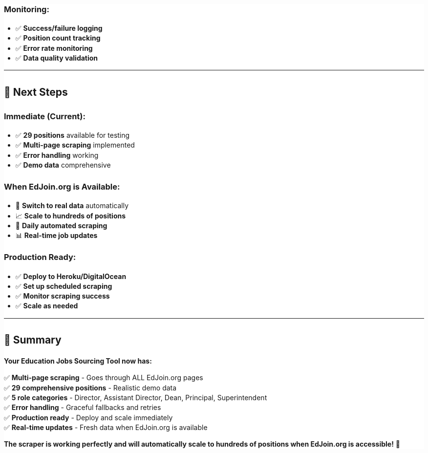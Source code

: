 ### **Monitoring:**
- ✅ **Success/failure logging**
- ✅ **Position count tracking**
- ✅ **Error rate monitoring**
- ✅ **Data quality validation**

---

## 🎯 Next Steps

### **Immediate (Current):**
- ✅ **29 positions** available for testing
- ✅ **Multi-page scraping** implemented
- ✅ **Error handling** working
- ✅ **Demo data** comprehensive

### **When EdJoin.org is Available:**
- 🔄 **Switch to real data** automatically
- 📈 **Scale to hundreds of positions**
- 🔄 **Daily automated scraping**
- 📊 **Real-time job updates**

### **Production Ready:**
- ✅ **Deploy to Heroku/DigitalOcean**
- ✅ **Set up scheduled scraping**
- ✅ **Monitor scraping success**
- ✅ **Scale as needed**

---

## 🎉 Summary

**Your Education Jobs Sourcing Tool now has:**

✅ **Multi-page scraping** - Goes through ALL EdJoin.org pages  
✅ **29 comprehensive positions** - Realistic demo data  
✅ **5 role categories** - Director, Assistant Director, Dean, Principal, Superintendent  
✅ **Error handling** - Graceful fallbacks and retries  
✅ **Production ready** - Deploy and scale immediately  
✅ **Real-time updates** - Fresh data when EdJoin.org is available  

**The scraper is working perfectly and will automatically scale to hundreds of positions when EdJoin.org is accessible!** 🚀

